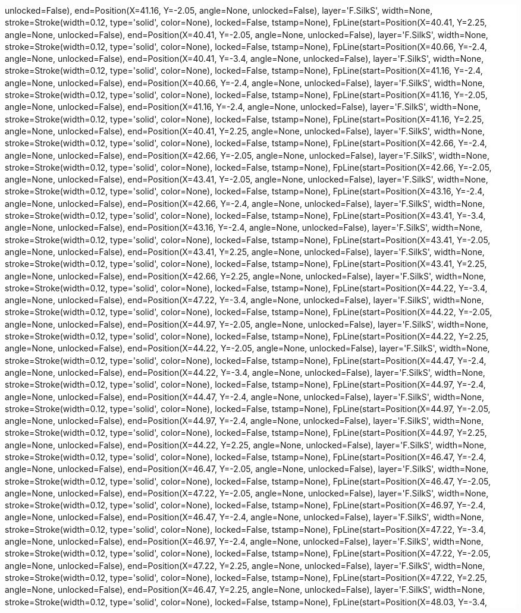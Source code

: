 unlocked=False), end=Position(X=41.16, Y=-2.05, angle=None, unlocked=False), layer='F.SilkS', width=None, stroke=Stroke(width=0.12, type='solid', color=None), locked=False, tstamp=None), FpLine(start=Position(X=40.41, Y=2.25, angle=None, unlocked=False), end=Position(X=40.41, Y=-2.05, angle=None, unlocked=False), layer='F.SilkS', width=None, stroke=Stroke(width=0.12, type='solid', color=None), locked=False, tstamp=None), FpLine(start=Position(X=40.66, Y=-2.4, angle=None, unlocked=False), end=Position(X=40.41, Y=-3.4, angle=None, unlocked=False), layer='F.SilkS', width=None, stroke=Stroke(width=0.12, type='solid', color=None), locked=False, tstamp=None), FpLine(start=Position(X=41.16, Y=-2.4, angle=None, unlocked=False), end=Position(X=40.66, Y=-2.4, angle=None, unlocked=False), layer='F.SilkS', width=None, stroke=Stroke(width=0.12, type='solid', color=None), locked=False, tstamp=None), FpLine(start=Position(X=41.16, Y=-2.05, angle=None, unlocked=False), end=Position(X=41.16, Y=-2.4, angle=None, unlocked=False), layer='F.SilkS', width=None, stroke=Stroke(width=0.12, type='solid', color=None), locked=False, tstamp=None), FpLine(start=Position(X=41.16, Y=2.25, angle=None, unlocked=False), end=Position(X=40.41, Y=2.25, angle=None, unlocked=False), layer='F.SilkS', width=None, stroke=Stroke(width=0.12, type='solid', color=None), locked=False, tstamp=None), FpLine(start=Position(X=42.66, Y=-2.4, angle=None, unlocked=False), end=Position(X=42.66, Y=-2.05, angle=None, unlocked=False), layer='F.SilkS', width=None, stroke=Stroke(width=0.12, type='solid', color=None), locked=False, tstamp=None), FpLine(start=Position(X=42.66, Y=-2.05, angle=None, unlocked=False), end=Position(X=43.41, Y=-2.05, angle=None, unlocked=False), layer='F.SilkS', width=None, stroke=Stroke(width=0.12, type='solid', color=None), locked=False, tstamp=None), FpLine(start=Position(X=43.16, Y=-2.4, angle=None, unlocked=False), end=Position(X=42.66, Y=-2.4, angle=None, unlocked=False), layer='F.SilkS', width=None, stroke=Stroke(width=0.12, type='solid', color=None), locked=False, tstamp=None), FpLine(start=Position(X=43.41, Y=-3.4, angle=None, unlocked=False), end=Position(X=43.16, Y=-2.4, angle=None, unlocked=False), layer='F.SilkS', width=None, stroke=Stroke(width=0.12, type='solid', color=None), locked=False, tstamp=None), FpLine(start=Position(X=43.41, Y=-2.05, angle=None, unlocked=False), end=Position(X=43.41, Y=2.25, angle=None, unlocked=False), layer='F.SilkS', width=None, stroke=Stroke(width=0.12, type='solid', color=None), locked=False, tstamp=None), FpLine(start=Position(X=43.41, Y=2.25, angle=None, unlocked=False), end=Position(X=42.66, Y=2.25, angle=None, unlocked=False), layer='F.SilkS', width=None, stroke=Stroke(width=0.12, type='solid', color=None), locked=False, tstamp=None), FpLine(start=Position(X=44.22, Y=-3.4, angle=None, unlocked=False), end=Position(X=47.22, Y=-3.4, angle=None, unlocked=False), layer='F.SilkS', width=None, stroke=Stroke(width=0.12, type='solid', color=None), locked=False, tstamp=None), FpLine(start=Position(X=44.22, Y=-2.05, angle=None, unlocked=False), end=Position(X=44.97, Y=-2.05, angle=None, unlocked=False), layer='F.SilkS', width=None, stroke=Stroke(width=0.12, type='solid', color=None), locked=False, tstamp=None), FpLine(start=Position(X=44.22, Y=2.25, angle=None, unlocked=False), end=Position(X=44.22, Y=-2.05, angle=None, unlocked=False), layer='F.SilkS', width=None, stroke=Stroke(width=0.12, type='solid', color=None), locked=False, tstamp=None), FpLine(start=Position(X=44.47, Y=-2.4, angle=None, unlocked=False), end=Position(X=44.22, Y=-3.4, angle=None, unlocked=False), layer='F.SilkS', width=None, stroke=Stroke(width=0.12, type='solid', color=None), locked=False, tstamp=None), FpLine(start=Position(X=44.97, Y=-2.4, angle=None, unlocked=False), end=Position(X=44.47, Y=-2.4, angle=None, unlocked=False), layer='F.SilkS', width=None, stroke=Stroke(width=0.12, type='solid', color=None), locked=False, tstamp=None), FpLine(start=Position(X=44.97, Y=-2.05, angle=None, unlocked=False), end=Position(X=44.97, Y=-2.4, angle=None, unlocked=False), layer='F.SilkS', width=None, stroke=Stroke(width=0.12, type='solid', color=None), locked=False, tstamp=None), FpLine(start=Position(X=44.97, Y=2.25, angle=None, unlocked=False), end=Position(X=44.22, Y=2.25, angle=None, unlocked=False), layer='F.SilkS', width=None, stroke=Stroke(width=0.12, type='solid', color=None), locked=False, tstamp=None), FpLine(start=Position(X=46.47, Y=-2.4, angle=None, unlocked=False), end=Position(X=46.47, Y=-2.05, angle=None, unlocked=False), layer='F.SilkS', width=None, stroke=Stroke(width=0.12, type='solid', color=None), locked=False, tstamp=None), FpLine(start=Position(X=46.47, Y=-2.05, angle=None, unlocked=False), end=Position(X=47.22, Y=-2.05, angle=None, unlocked=False), layer='F.SilkS', width=None, stroke=Stroke(width=0.12, type='solid', color=None), locked=False, tstamp=None), FpLine(start=Position(X=46.97, Y=-2.4, angle=None, unlocked=False), end=Position(X=46.47, Y=-2.4, angle=None, unlocked=False), layer='F.SilkS', width=None, stroke=Stroke(width=0.12, type='solid', color=None), locked=False, tstamp=None), FpLine(start=Position(X=47.22, Y=-3.4, angle=None, unlocked=False), end=Position(X=46.97, Y=-2.4, angle=None, unlocked=False), layer='F.SilkS', width=None, stroke=Stroke(width=0.12, type='solid', color=None), locked=False, tstamp=None), FpLine(start=Position(X=47.22, Y=-2.05, angle=None, unlocked=False), end=Position(X=47.22, Y=2.25, angle=None, unlocked=False), layer='F.SilkS', width=None, stroke=Stroke(width=0.12, type='solid', color=None), locked=False, tstamp=None), FpLine(start=Position(X=47.22, Y=2.25, angle=None, unlocked=False), end=Position(X=46.47, Y=2.25, angle=None, unlocked=False), layer='F.SilkS', width=None, stroke=Stroke(width=0.12, type='solid', color=None), locked=False, tstamp=None), FpLine(start=Position(X=48.03, Y=-3.4,